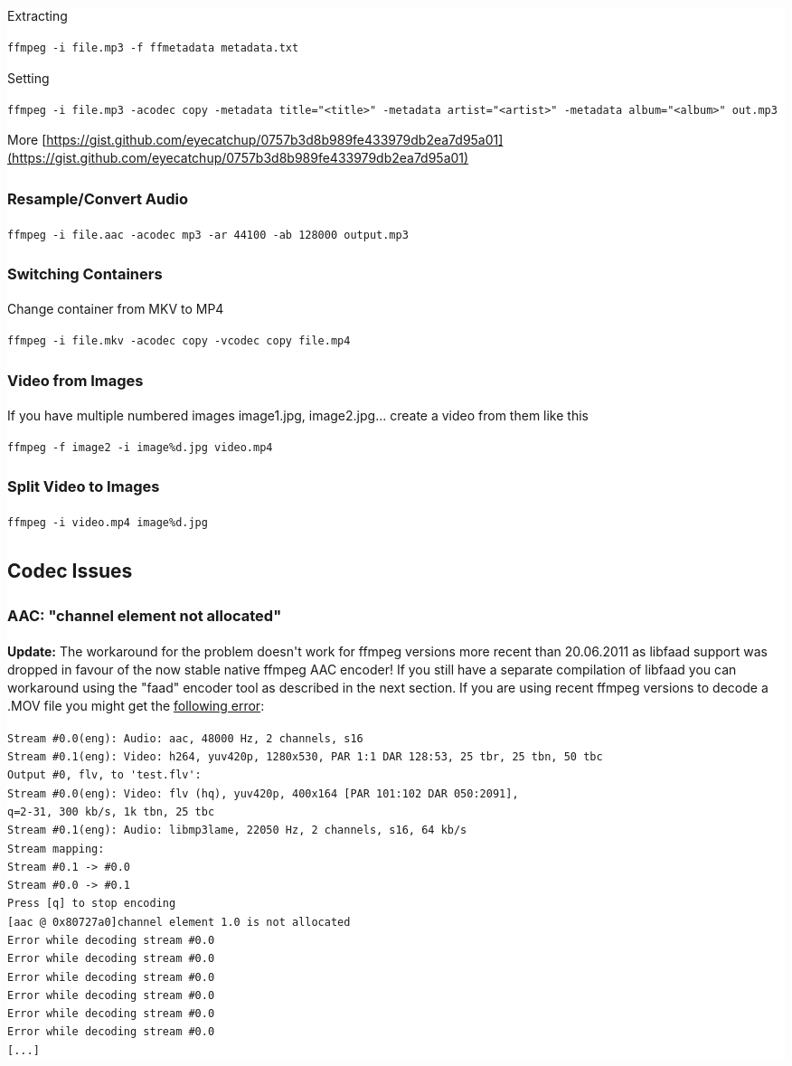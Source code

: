 Extracting

    ffmpeg -i file.mp3 -f ffmetadata metadata.txt
    
Setting

    ffmpeg -i file.mp3 -acodec copy -metadata title="<title>" -metadata artist="<artist>" -metadata album="<album>" out.mp3
    
More [https://gist.github.com/eyecatchup/0757b3d8b989fe433979db2ea7d95a01](https://gist.github.com/eyecatchup/0757b3d8b989fe433979db2ea7d95a01)

### Resample/Convert Audio

    ffmpeg -i file.aac -acodec mp3 -ar 44100 -ab 128000 output.mp3

### Switching Containers

Change container from MKV to MP4

    ffmpeg -i file.mkv -acodec copy -vcodec copy file.mp4

### Video from Images

If you have multiple numbered images image1.jpg, image2.jpg... create a video from them like this

    ffmpeg -f image2 -i image%d.jpg video.mp4

### Split Video to Images

    ffmpeg -i video.mp4 image%d.jpg

## Codec Issues

### AAC: "channel element not allocated"

**Update:** The workaround for the problem doesn't work for ffmpeg
versions more recent than 20.06.2011 as libfaad support was dropped in
favour of the now stable native ffmpeg AAC encoder! If you still have a
separate compilation of libfaad you can workaround using the "faad"
encoder tool as described in the next section. If you are using recent
ffmpeg versions to decode a .MOV file you might get the [following
error](http://n4.nabble.com/error-when-downscaling-mp4-td940675.html):

    Stream #0.0(eng): Audio: aac, 48000 Hz, 2 channels, s16
    Stream #0.1(eng): Video: h264, yuv420p, 1280x530, PAR 1:1 DAR 128:53, 25 tbr, 25 tbn, 50 tbc
    Output #0, flv, to 'test.flv':
    Stream #0.0(eng): Video: flv (hq), yuv420p, 400x164 [PAR 101:102 DAR 050:2091], 
    q=2-31, 300 kb/s, 1k tbn, 25 tbc
    Stream #0.1(eng): Audio: libmp3lame, 22050 Hz, 2 channels, s16, 64 kb/s
    Stream mapping:
    Stream #0.1 -> #0.0
    Stream #0.0 -> #0.1
    Press [q] to stop encoding
    [aac @ 0x80727a0]channel element 1.0 is not allocated
    Error while decoding stream #0.0
    Error while decoding stream #0.0
    Error while decoding stream #0.0
    Error while decoding stream #0.0
    Error while decoding stream #0.0
    Error while decoding stream #0.0
    [...]
